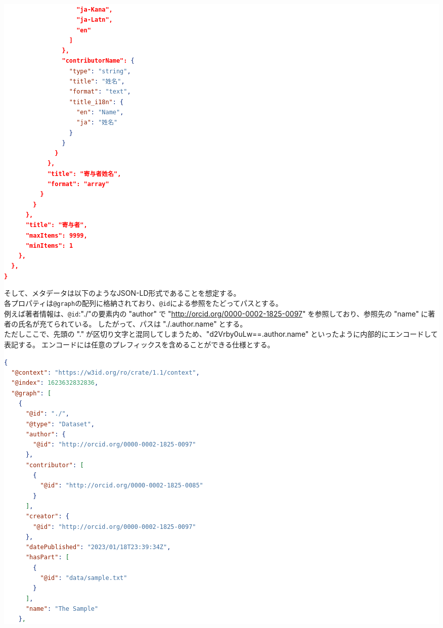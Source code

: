 ```json
                    "ja-Kana",
                    "ja-Latn",
                    "en"
                  ]
                },
                "contributorName": {
                  "type": "string",
                  "title": "姓名",
                  "format": "text",
                  "title_i18n": {
                    "en": "Name",
                    "ja": "姓名"
                  }
                }
              }
            },
            "title": "寄与者姓名",
            "format": "array"
          }
        }
      },
      "title": "寄与者",
      "maxItems": 9999,
      "minItems": 1
    },
  },
}
```

そして、メタデータは以下のようなJSON-LD形式であることを想定する。  
各プロパティは`@graph`の配列に格納されており、`@id`による参照をたどってパスとする。  
例えば著者情報は、`@id`:"./"の要素内の "author" で "http://orcid.org/0000-0002-1825-0097" を参照しており、参照先の "name" に著者の氏名が充てられている。
したがって、パスは "./.author.name" とする。  
ただしここで、先頭の "." が区切り文字と混同してしまうため、"d2Vrby0uLw==.author.name" といったように内部的にエンコードして表記する。
エンコードには任意のプレフィックスを含めることができる仕様とする。

```json
{
  "@context": "https://w3id.org/ro/crate/1.1/context",
  "@index": 1623632832836,
  "@graph": [
    {
      "@id": "./",
      "@type": "Dataset",
      "author": {
        "@id": "http://orcid.org/0000-0002-1825-0097"
      },
      "contributor": [
        {
          "@id": "http://orcid.org/0000-0002-1825-0085"
        }
      ],
      "creator": {
        "@id": "http://orcid.org/0000-0002-1825-0097"
      },
      "datePublished": "2023/01/18T23:39:34Z",
      "hasPart": [
        {
          "@id": "data/sample.txt"
        }
      ],
      "name": "The Sample"
    },
```